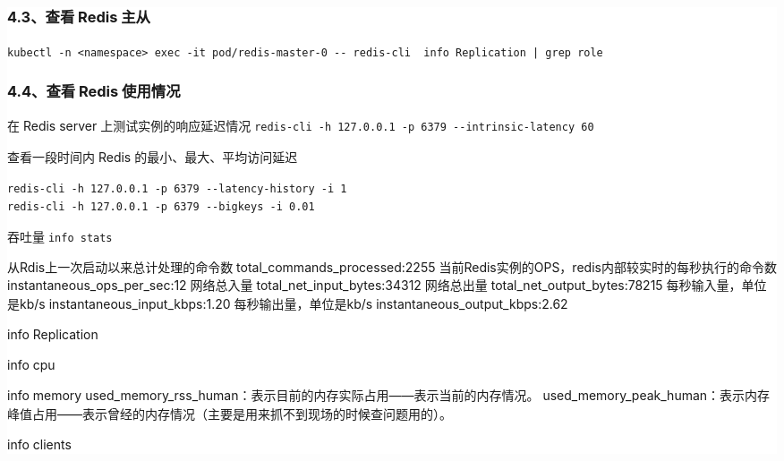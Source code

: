 ### 4.3、查看 Redis 主从

```
kubectl -n <namespace> exec -it pod/redis-master-0 -- redis-cli  info Replication | grep role
```

### 4.4、查看 Redis 使用情况
在 Redis server 上测试实例的响应延迟情况
`redis-cli -h 127.0.0.1 -p 6379 --intrinsic-latency 60`

查看一段时间内 Redis 的最小、最大、平均访问延迟
```
redis-cli -h 127.0.0.1 -p 6379 --latency-history -i 1
redis-cli -h 127.0.0.1 -p 6379 --bigkeys -i 0.01
```

吞吐量
`info stats`

从Rdis上一次启动以来总计处理的命令数
total_commands_processed:2255
当前Redis实例的OPS，redis内部较实时的每秒执行的命令数
instantaneous_ops_per_sec:12
网络总入量
total_net_input_bytes:34312
网络总出量
total_net_output_bytes:78215
每秒输入量，单位是kb/s
instantaneous_input_kbps:1.20
每秒输出量，单位是kb/s
instantaneous_output_kbps:2.62

info Replication

info cpu

info memory
used_memory_rss_human：表示目前的内存实际占用——表示当前的内存情况。
used_memory_peak_human：表示内存峰值占用——表示曾经的内存情况（主要是用来抓不到现场的时候查问题用的）。

info clients